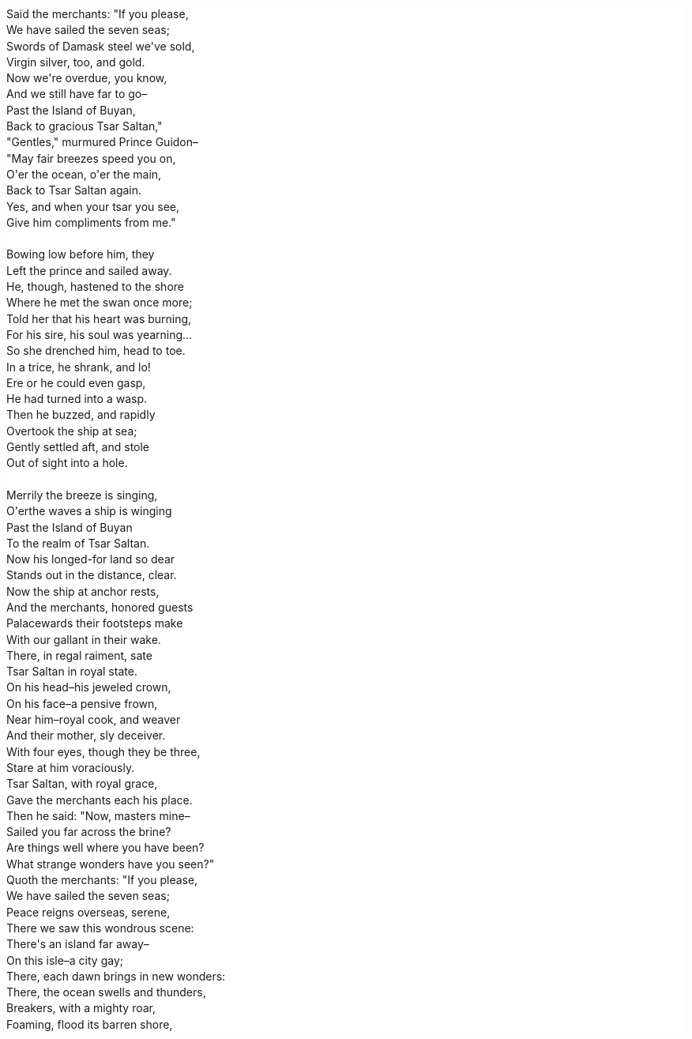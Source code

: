 Said the merchants: "If you please,<br>
We have sailed the seven seas;<br>
Swords of Damask steel we've sold,<br>
Virgin silver, too, and gold.<br>
Now we're overdue, you know,<br>
And we still have far to go–<br>
Past the Island of Buyan,<br>
Back to gracious Tsar Saltan,"<br>
"Gentles," murmured Prince Guidon–<br>
"May fair breezes speed you on,<br>
O'er the ocean, o'er the main,<br>
Back to Tsar Saltan again.<br>
Yes, and when your tsar you see,<br>
Give him compliments from me."<br>
<br>
Bowing low before him, they<br>
Left the prince and sailed away.<br>
He, though, hastened to the shore<br>
Where he met the swan once more;<br>
Told her that his heart was burning,<br>
For his sire, his soul was yearning...<br>
So she drenched him, head to toe.<br>
In a trice, he shrank, and lo!<br>
Ere or he could even gasp,<br>
He had turned into a wasp.<br>
Then he buzzed, and rapidly<br>
Overtook the ship at sea;<br>
Gently settled aft, and stole<br>
Out of sight into a hole.<br>
<br>
Merrily the breeze is singing,<br>
O'erthe waves a ship is winging<br>
Past the Island of Buyan<br>
To the realm of Tsar Saltan.<br>
Now his longed-for land so dear<br>
Stands out in the distance, clear.<br>
Now the ship at anchor rests,<br>
And the merchants, honored guests<br>
Palacewards their footsteps make<br>
With our gallant in their wake.<br>
There, in regal raiment, sate<br>
Tsar Saltan in royal state.<br>
On his head–his jeweled crown,<br>
On his face–a pensive frown,<br>
Near him–royal cook, and weaver<br>
And their mother, sly deceiver.<br>
With four eyes, though they be three,<br>
Stare at him voraciously.<br>
Tsar Saltan, with royal grace,<br>
Gave the merchants each his place.<br>
Then he said: "Now, masters mine–<br>
Sailed you far across the brine?<br>
Are things well where you have been?<br>
What strange wonders have you seen?"<br>
Quoth the merchants: "If you please,<br>
We have sailed the seven seas;<br>
Peace reigns overseas, serene,<br>
There we saw this wondrous scene:<br>
There's an island far away–<br>
On this isle–a city gay;<br>
There, each dawn brings in new wonders:<br>
There, the ocean swells and thunders,<br>
Breakers, with a mighty roar,<br>
Foaming, flood its barren shore,<br>